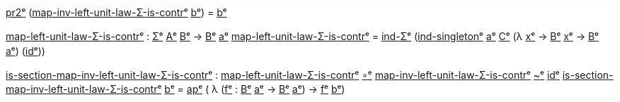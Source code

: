   <a id="1294" href="foundation.dependent-pair-types%25E1%25B5%2589.html#711" class="Field">pr2ᵉ</a> <a id="1299" class="Symbol">(</a><a id="1300" href="foundation.type-arithmetic-dependent-pair-types%25E1%25B5%2589.html#1188" class="Function">map-inv-left-unit-law-Σ-is-contrᵉ</a> <a id="1334" href="foundation.type-arithmetic-dependent-pair-types%25E1%25B5%2589.html#1334" class="Bound">bᵉ</a><a id="1336" class="Symbol">)</a> <a id="1338" class="Symbol">=</a> <a id="1340" href="foundation.type-arithmetic-dependent-pair-types%25E1%25B5%2589.html#1334" class="Bound">bᵉ</a>

  <a id="1346" href="foundation.type-arithmetic-dependent-pair-types%25E1%25B5%2589.html#1346" class="Function">map-left-unit-law-Σ-is-contrᵉ</a> <a id="1376" class="Symbol">:</a> <a id="1378" href="foundation.dependent-pair-types%25E1%25B5%2589.html#585" class="Record">Σᵉ</a> <a id="1381" href="foundation.type-arithmetic-dependent-pair-types%25E1%25B5%2589.html#1113" class="Bound">Aᵉ</a> <a id="1384" href="foundation.type-arithmetic-dependent-pair-types%25E1%25B5%2589.html#1128" class="Bound">Bᵉ</a> <a id="1387" class="Symbol">→</a> <a id="1389" href="foundation.type-arithmetic-dependent-pair-types%25E1%25B5%2589.html#1128" class="Bound">Bᵉ</a> <a id="1392" href="foundation.type-arithmetic-dependent-pair-types%25E1%25B5%2589.html#1168" class="Bound">aᵉ</a>
  <a id="1397" href="foundation.type-arithmetic-dependent-pair-types%25E1%25B5%2589.html#1346" class="Function">map-left-unit-law-Σ-is-contrᵉ</a> <a id="1427" class="Symbol">=</a>
    <a id="1433" href="foundation.dependent-pair-types%25E1%25B5%2589.html#880" class="Function">ind-Σᵉ</a> <a id="1440" class="Symbol">(</a><a id="1441" href="foundation.singleton-induction%25E1%25B5%2589.html#1760" class="Function">ind-singletonᵉ</a> <a id="1456" href="foundation.type-arithmetic-dependent-pair-types%25E1%25B5%2589.html#1168" class="Bound">aᵉ</a> <a id="1459" href="foundation.type-arithmetic-dependent-pair-types%25E1%25B5%2589.html#1148" class="Bound">Cᵉ</a> <a id="1462" class="Symbol">(λ</a> <a id="1465" href="foundation.type-arithmetic-dependent-pair-types%25E1%25B5%2589.html#1465" class="Bound">xᵉ</a> <a id="1468" class="Symbol">→</a> <a id="1470" href="foundation.type-arithmetic-dependent-pair-types%25E1%25B5%2589.html#1128" class="Bound">Bᵉ</a> <a id="1473" href="foundation.type-arithmetic-dependent-pair-types%25E1%25B5%2589.html#1465" class="Bound">xᵉ</a> <a id="1476" class="Symbol">→</a> <a id="1478" href="foundation.type-arithmetic-dependent-pair-types%25E1%25B5%2589.html#1128" class="Bound">Bᵉ</a> <a id="1481" href="foundation.type-arithmetic-dependent-pair-types%25E1%25B5%2589.html#1168" class="Bound">aᵉ</a><a id="1483" class="Symbol">)</a> <a id="1485" class="Symbol">(</a><a id="1486" href="foundation-core.function-types%25E1%25B5%2589.html#309" class="Function">idᵉ</a><a id="1489" class="Symbol">))</a>

  <a id="1495" href="foundation.type-arithmetic-dependent-pair-types%25E1%25B5%2589.html#1495" class="Function">is-section-map-inv-left-unit-law-Σ-is-contrᵉ</a> <a id="1540" class="Symbol">:</a>
    <a id="1546" href="foundation.type-arithmetic-dependent-pair-types%25E1%25B5%2589.html#1346" class="Function">map-left-unit-law-Σ-is-contrᵉ</a> <a id="1576" href="foundation-core.function-types%25E1%25B5%2589.html#476" class="Function Operator">∘ᵉ</a> <a id="1579" href="foundation.type-arithmetic-dependent-pair-types%25E1%25B5%2589.html#1188" class="Function">map-inv-left-unit-law-Σ-is-contrᵉ</a> <a id="1613" href="foundation-core.homotopies%25E1%25B5%2589.html#2800" class="Function Operator">~ᵉ</a> <a id="1616" href="foundation-core.function-types%25E1%25B5%2589.html#309" class="Function">idᵉ</a>
  <a id="1622" href="foundation.type-arithmetic-dependent-pair-types%25E1%25B5%2589.html#1495" class="Function">is-section-map-inv-left-unit-law-Σ-is-contrᵉ</a> <a id="1667" href="foundation.type-arithmetic-dependent-pair-types%25E1%25B5%2589.html#1667" class="Bound">bᵉ</a> <a id="1670" class="Symbol">=</a>
    <a id="1676" href="foundation.action-on-identifications-functions%25E1%25B5%2589.html#735" class="Function">apᵉ</a>
      <a id="1686" class="Symbol">(</a> <a id="1688" class="Symbol">λ</a> <a id="1690" class="Symbol">(</a><a id="1691" href="foundation.type-arithmetic-dependent-pair-types%25E1%25B5%2589.html#1691" class="Bound">fᵉ</a> <a id="1694" class="Symbol">:</a> <a id="1696" href="foundation.type-arithmetic-dependent-pair-types%25E1%25B5%2589.html#1128" class="Bound">Bᵉ</a> <a id="1699" href="foundation.type-arithmetic-dependent-pair-types%25E1%25B5%2589.html#1168" class="Bound">aᵉ</a> <a id="1702" class="Symbol">→</a> <a id="1704" href="foundation.type-arithmetic-dependent-pair-types%25E1%25B5%2589.html#1128" class="Bound">Bᵉ</a> <a id="1707" href="foundation.type-arithmetic-dependent-pair-types%25E1%25B5%2589.html#1168" class="Bound">aᵉ</a><a id="1709" class="Symbol">)</a> <a id="1711" class="Symbol">→</a> <a id="1713" href="foundation.type-arithmetic-dependent-pair-types%25E1%25B5%2589.html#1691" class="Bound">fᵉ</a> <a id="1716" href="foundation.type-arithmetic-dependent-pair-types%25E1%25B5%2589.html#1667" class="Bound">bᵉ</a><a id="1718" class="Symbol">)</a>